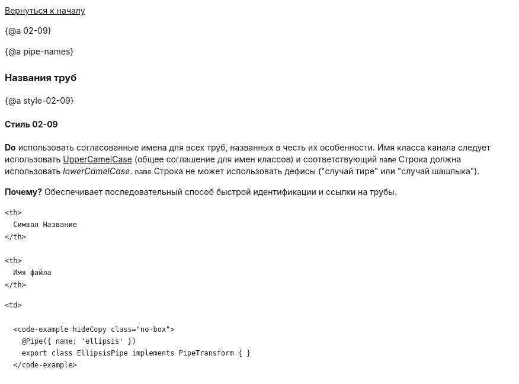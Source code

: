 </code-example>



<a href="#toc">Вернуться к началу </a>


{@a 02-09}

{@a pipe-names}
### Названия труб

{@a style-02-09}
#### Стиль 02-09

<div class="s-rule do">



**Do** использовать согласованные имена для всех труб, названных в честь их особенности.
Имя класса канала следует использовать [UpperCamelCase](guide/glossary#case-types)
(общее соглашение для имен классов)
и соответствующий  `name` Строка должна использовать *lowerCamelCase*.
 `name` Строка не может использовать дефисы ("случай тире" или "случай шашлыка").


</div>



<div class="s-why-last">



**Почему?** Обеспечивает последовательный способ быстрой идентификации и ссылки на трубы.


</div>



<table width="100%">









  <tr>

    <th>
      Символ Название
    </th>

    <th>
      Имя файла
    </th>

  </tr>

  <tr style=top>

    <td>

      <code-example hideCopy class="no-box">
        @Pipe({ name: 'ellipsis' })
        export class EllipsisPipe implements PipeTransform { }
      </code-example>

